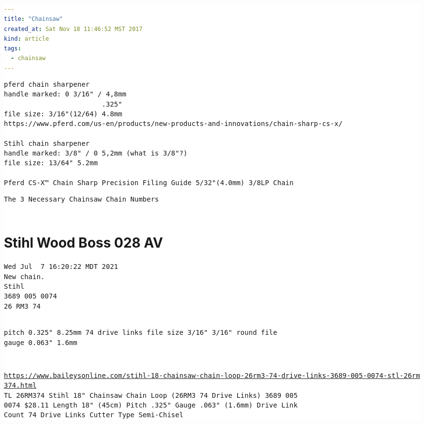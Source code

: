 ```yaml
---
title: "Chainsaw"
created_at: Sat Nov 18 11:46:52 MST 2017
kind: article
tags:
  - chainsaw
---
```


<pre>
pferd chain sharpener
handle marked: 0 3/16" / 4,8mm
                        .325"
file size: 3/16"(12/64) 4.8mm
https://www.pferd.com/us-en/products/new-products-and-innovations/chain-sharp-cs-x/

Stihl chain sharpener
handle marked: 3/8" / 0 5,2mm (what is 3/8"?)
file size: 13/64" 5.2mm

Pferd CS-X™ Chain Sharp Precision Filing Guide 5/32"(4.0mm) 3/8LP Chain 
</pre>

<pre>
The 3 Necessary Chainsaw Chain Numbers 

</pre>

<h1>Stihl Wood Boss 028 AV</h1>
<pre>
Wed Jul  7 16:20:22 MDT 2021
New chain.
Stihl
3689 005 0074
26 RM3 74

pitch 0.325" 8.25mm
74 drive links
file size 3/16"
3/16" round file
gauge 0.063" 1.6mm

https://www.baileysonline.com/stihl-18-chainsaw-chain-loop-26rm3-74-drive-links-3689-005-0074-stl-26rm374.html
TL 26RM374
Stihl 18" Chainsaw Chain Loop (26RM3 74 Drive Links) 3689 005 0074
$28.11
Length  18" (45cm)
Pitch .325"
Gauge .063" (1.6mm)
Drive Link Count  74 Drive Links
Cutter Type Semi-Chisel
</pre>
